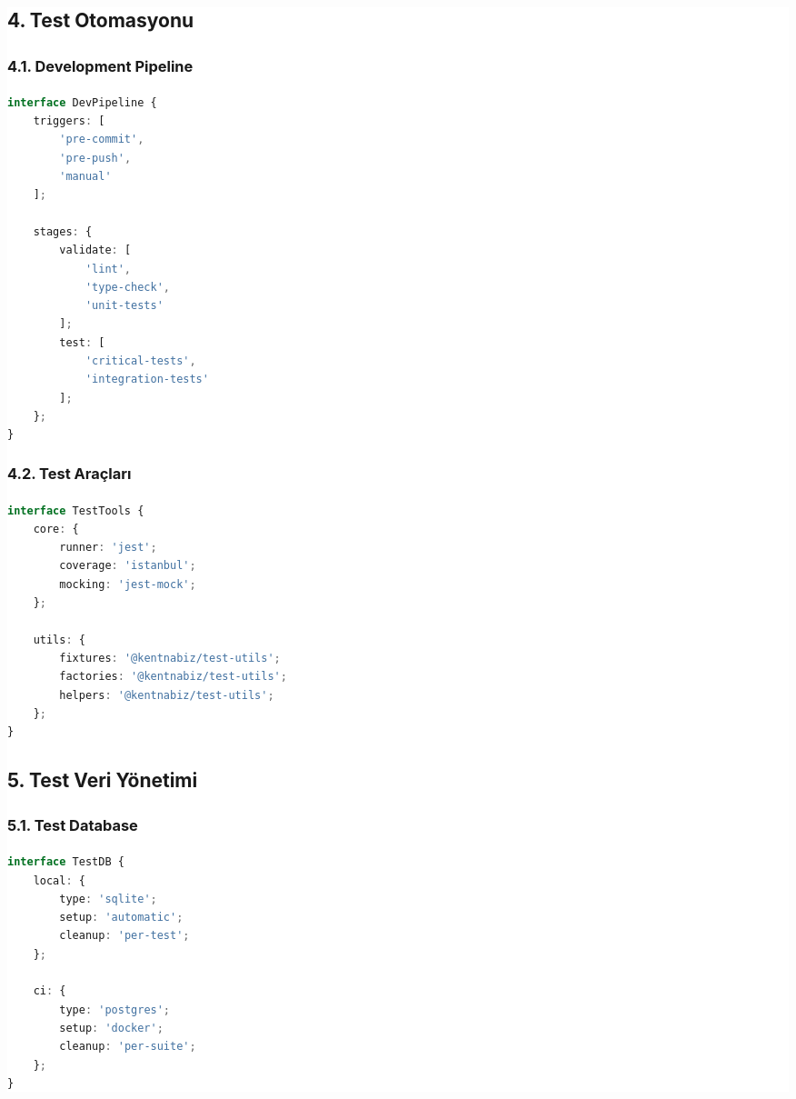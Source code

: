 ```typescript
```

## 4. Test Otomasyonu

### 4.1. Development Pipeline
```typescript
interface DevPipeline {
    triggers: [
        'pre-commit',
        'pre-push',
        'manual'
    ];
    
    stages: {
        validate: [
            'lint',
            'type-check',
            'unit-tests'
        ];
        test: [
            'critical-tests',
            'integration-tests'
        ];
    };
}
```

### 4.2. Test Araçları
```typescript
interface TestTools {
    core: {
        runner: 'jest';
        coverage: 'istanbul';
        mocking: 'jest-mock';
    };
    
    utils: {
        fixtures: '@kentnabiz/test-utils';
        factories: '@kentnabiz/test-utils';
        helpers: '@kentnabiz/test-utils';
    };
}
```

## 5. Test Veri Yönetimi

### 5.1. Test Database
```typescript
interface TestDB {
    local: {
        type: 'sqlite';
        setup: 'automatic';
        cleanup: 'per-test';
    };
    
    ci: {
        type: 'postgres';
        setup: 'docker';
        cleanup: 'per-suite';
    };
}
```

